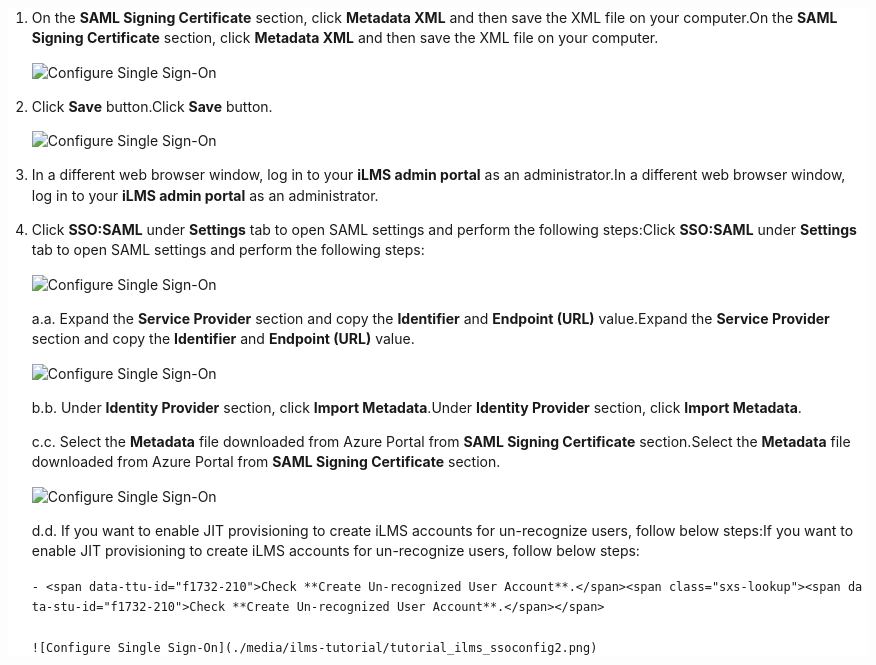 1. <span data-ttu-id="f1732-193">On the **SAML Signing Certificate** section, click **Metadata XML** and then save the XML file on your computer.</span><span class="sxs-lookup"><span data-stu-id="f1732-193">On the **SAML Signing Certificate** section, click **Metadata XML** and then save the XML file on your computer.</span></span>

    ![Configure Single Sign-On](./media/ilms-tutorial/tutorial_ilms_certificate.png) 

1. <span data-ttu-id="f1732-195">Click **Save** button.</span><span class="sxs-lookup"><span data-stu-id="f1732-195">Click **Save** button.</span></span>

    ![Configure Single Sign-On](./media/ilms-tutorial/tutorial_general_400.png)

1. <span data-ttu-id="f1732-197">In a different web browser window, log in to your **iLMS admin portal** as an administrator.</span><span class="sxs-lookup"><span data-stu-id="f1732-197">In a different web browser window, log in to your **iLMS admin portal** as an administrator.</span></span>

1. <span data-ttu-id="f1732-198">Click **SSO:SAML** under **Settings** tab to open SAML settings and perform the following steps:</span><span class="sxs-lookup"><span data-stu-id="f1732-198">Click **SSO:SAML** under **Settings** tab to open SAML settings and perform the following steps:</span></span>
    
    ![Configure Single Sign-On](./media/ilms-tutorial/1.png) 

    <span data-ttu-id="f1732-200">a.</span><span class="sxs-lookup"><span data-stu-id="f1732-200">a.</span></span> <span data-ttu-id="f1732-201">Expand the **Service Provider** section and copy the **Identifier** and **Endpoint (URL)** value.</span><span class="sxs-lookup"><span data-stu-id="f1732-201">Expand the **Service Provider** section and copy the **Identifier** and **Endpoint (URL)** value.</span></span>

    ![Configure Single Sign-On](./media/ilms-tutorial/2.png) 

    <span data-ttu-id="f1732-203">b.</span><span class="sxs-lookup"><span data-stu-id="f1732-203">b.</span></span> <span data-ttu-id="f1732-204">Under **Identity Provider** section, click **Import Metadata**.</span><span class="sxs-lookup"><span data-stu-id="f1732-204">Under **Identity Provider** section, click **Import Metadata**.</span></span>
    
    <span data-ttu-id="f1732-205">c.</span><span class="sxs-lookup"><span data-stu-id="f1732-205">c.</span></span> <span data-ttu-id="f1732-206">Select the **Metadata** file downloaded from Azure Portal from **SAML Signing Certificate** section.</span><span class="sxs-lookup"><span data-stu-id="f1732-206">Select the **Metadata** file downloaded from Azure Portal from **SAML Signing Certificate** section.</span></span>

    ![Configure Single Sign-On](./media/ilms-tutorial/tutorial_ilms_ssoconfig1.png) 

    <span data-ttu-id="f1732-208">d.</span><span class="sxs-lookup"><span data-stu-id="f1732-208">d.</span></span> <span data-ttu-id="f1732-209">If you want to enable JIT provisioning to create iLMS accounts for un-recognize users, follow below steps:</span><span class="sxs-lookup"><span data-stu-id="f1732-209">If you want to enable JIT provisioning to create iLMS accounts for un-recognize users, follow below steps:</span></span>
        
       - <span data-ttu-id="f1732-210">Check **Create Un-recognized User Account**.</span><span class="sxs-lookup"><span data-stu-id="f1732-210">Check **Create Un-recognized User Account**.</span></span>
       
       ![Configure Single Sign-On](./media/ilms-tutorial/tutorial_ilms_ssoconfig2.png)
